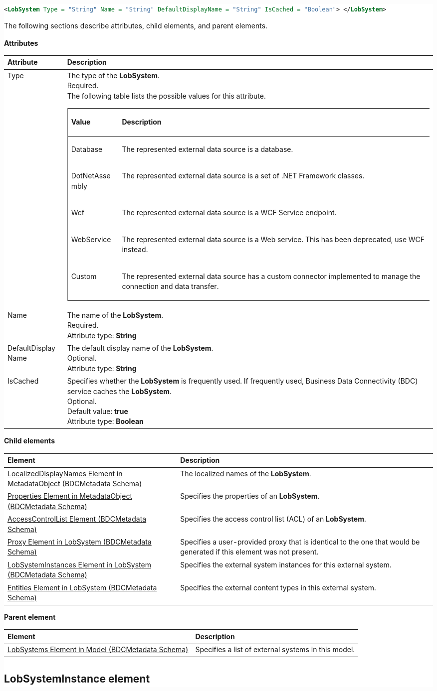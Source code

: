     
    



```XML
<LobSystem Type = "String" Name = "String" DefaultDisplayName = "String" IsCached = "Boolean"> </LobSystem>
```

The following sections describe attributes, child elements, and parent elements.
  
    
    
 **Attributes**
  
    
    


|**Attribute**|**Description**|
|:-----|:-----|
|Type  <br/> |The type of the **LobSystem**.  <br/> Required.  <br/> The following table lists the possible values for this attribute.  <br/> <table width="50%" cellspacing="2" cellpadding="5" frame="lhs"><thead><tr><th><p>Value</p></th><th><p>Description</p></th></tr></thead><tbody><tr><td><p>Database</p></td><td><p>The represented external data source is a database.</p></td></tr><tr><td><p>DotNetAssembly</p></td><td><p>The represented external data source is a set of .NET Framework classes.</p></td></tr><tr><td><p>Wcf</p></td><td><p>The represented external data source is a WCF Service endpoint.</p></td></tr><tr><td><p>WebService</p></td><td><p>The represented external data source is a Web service. This has been deprecated, use WCF instead.</p></td></tr><tr><td><p>Custom</p></td><td><p>The represented external data source has a custom connector implemented to manage the connection and data transfer.</p></td></tr></tbody></table>|
|Name  <br/> |The name of the **LobSystem**.  <br/> Required.  <br/> Attribute type: **String** <br/> |
|DefaultDisplayName  <br/> |The default display name of the **LobSystem**.  <br/> Optional.  <br/> Attribute type: **String** <br/> |
|IsCached  <br/> |Specifies whether the **LobSystem** is frequently used. If frequently used, Business Data Connectivity (BDC) service caches the **LobSystem**.  <br/> Optional.  <br/> Default value: **true** <br/> Attribute type: **Boolean** <br/> |
   
 **Child elements**
  
    
    


|**Element**|**Description**|
|:-----|:-----|
| [LocalizedDisplayNames Element in MetadataObject (BDCMetadata Schema)](https://msdn.microsoft.com/library/3202aecf-f98f-20cb-1fdd-f3a054cb24aa%28Office.15%29.aspx) <br/> |The localized names of the **LobSystem**.  <br/> |
| [Properties Element in MetadataObject (BDCMetadata Schema)](https://msdn.microsoft.com/library/9901904f-96ee-0cbb-64a9-c2aad9d72128%28Office.15%29.aspx) <br/> |Specifies the properties of an **LobSystem**.  <br/> |
| [AccessControlList Element (BDCMetadata Schema)](https://msdn.microsoft.com/library/b7f97740-5d2c-f91a-1028-10e2890d4a99%28Office.15%29.aspx) <br/> |Specifies the access control list (ACL) of an **LobSystem**.  <br/> |
| [Proxy Element in LobSystem (BDCMetadata Schema)](https://msdn.microsoft.com/library/8ec2e7b0-156f-ff4a-a87b-fe5764e4875b%28Office.15%29.aspx) <br/> |Specifies a user-provided proxy that is identical to the one that would be generated if this element was not present.  <br/> |
| [LobSystemInstances Element in LobSystem (BDCMetadata Schema)](https://msdn.microsoft.com/library/122e419a-0497-afdf-1117-a82ab429f3eb%28Office.15%29.aspx) <br/> |Specifies the external system instances for this external system.  <br/> |
| [Entities Element in LobSystem (BDCMetadata Schema)](https://msdn.microsoft.com/library/fa121ed1-160a-03c9-df42-851ddc2528d5%28Office.15%29.aspx) <br/> |Specifies the external content types in this external system.  <br/> |
   
 **Parent element**
  
    
    


|**Element**|**Description**|
|:-----|:-----|
| [LobSystems Element in Model (BDCMetadata Schema)](https://msdn.microsoft.com/library/d9bf0ca9-fb79-e3a5-cc84-9510d93798cb%28Office.15%29.aspx) <br/> |Specifies a list of external systems in this model.  <br/> |
   

## LobSystemInstance element
<a name="bkmk_LobSystemInstance"> </a>
